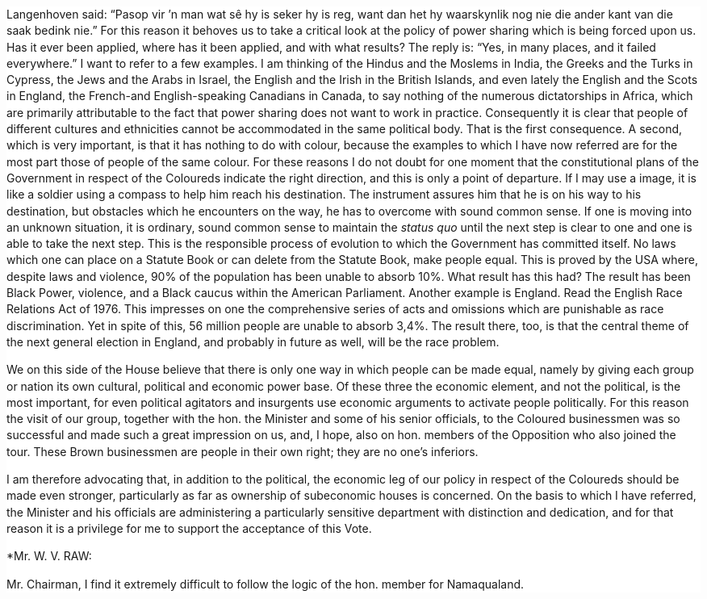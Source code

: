<p>Langenhoven said: &#x201C;Pasop vir &#x2019;n man wat s&#x00EA; hy is seker hy is reg, want dan het hy waarskynlik nog nie die ander kant van die saak bedink nie.&#x201D; For this reason it behoves us to take a critical look at the policy of power sharing which is being forced upon us. Has it ever been applied, where has it been <span class="col_7907-7908" refersTo="page_0823"/>applied, and with what results&#x003F; The reply is: &#x201C;Yes, in many places, and it failed everywhere.&#x201D; I want to refer to a few examples. I am thinking of the Hindus and the Moslems in India, the Greeks and the Turks in Cypress, the Jews and the Arabs in Israel, the English and the Irish in the British Islands, and even lately the English and the Scots in England, the French-and English-speaking Canadians in Canada, to say nothing of the numerous dictatorships in Africa, which are primarily attributable to the fact that power sharing does not want to work in practice. Consequently it is clear that people of different cultures and ethnicities cannot be accommodated in the same political body. That is the first consequence. A second, which is very important, is that it has nothing to do with colour, because the examples to which I have now referred are for the most part those of people of the same colour. For these reasons I do not doubt for one moment that the constitutional plans of the Government in respect of the Coloureds indicate the right direction, and this is only a point of departure. If I may use a image, it is like a soldier using a compass to help him reach his destination. The instrument assures him that he is on his way to his destination, but obstacles which he encounters on the way, he has to overcome with sound common sense. If one is moving into an unknown situation, it is ordinary, sound common sense to maintain the <i>status quo</i> until the next step is clear to one and one is able to take the next step. This is the responsible process of evolution to which the Government has committed itself. No laws which one can place on a Statute Book or can delete from the Statute Book, make people equal. This is proved by the USA where, despite laws and violence, 90% of the population has been unable to absorb 10%. What result has this had&#x003F; The result has been Black Power, violence, and a Black caucus within the American Parliament. Another example is England. Read the English Race Relations Act of 1976. This impresses on one the comprehensive series of acts and omissions which are punishable as race discrimination. Yet in spite of this, 56 million people are unable to absorb 3,4%. The result there, too, is that the central theme of the next general election in England, and probably in future as well, will be the race problem.</p>

<p>We on this side of the House believe that there is only one way in which people can be made equal, namely by giving each group or nation its own cultural, political and economic power base. Of these three the economic element, and not the political, is the most important, for even political agitators and insurgents use economic arguments to activate people politically. For this reason the visit of our group, together with the hon. the Minister and some of his senior officials, to the Coloured businessmen was so successful and made such a great impression on us, and, I hope, also on hon. members of the Opposition who also joined the tour. These Brown businessmen are people in their own right; they are no one&#x2019;s inferiors.</p>

<p>I am therefore advocating that, in addition to the political, the economic leg of our policy in respect of the Coloureds should be made even stronger, particularly as far as ownership of subeconomic houses is concerned. On the basis to which I have referred, the Minister and his officials are administering a particularly sensitive department with distinction and dedication, and for that reason it is a privilege for me to support the acceptance of this Vote.</p>

</speech>

<speech by="#raw">

<from>*Mr. <person refersTo="hansard_za">W. V. RAW</person>:</from>

<p>Mr. Chairman, I find it extremely difficult to follow the logic of the hon. member for Namaqualand.</p>

</speech>
